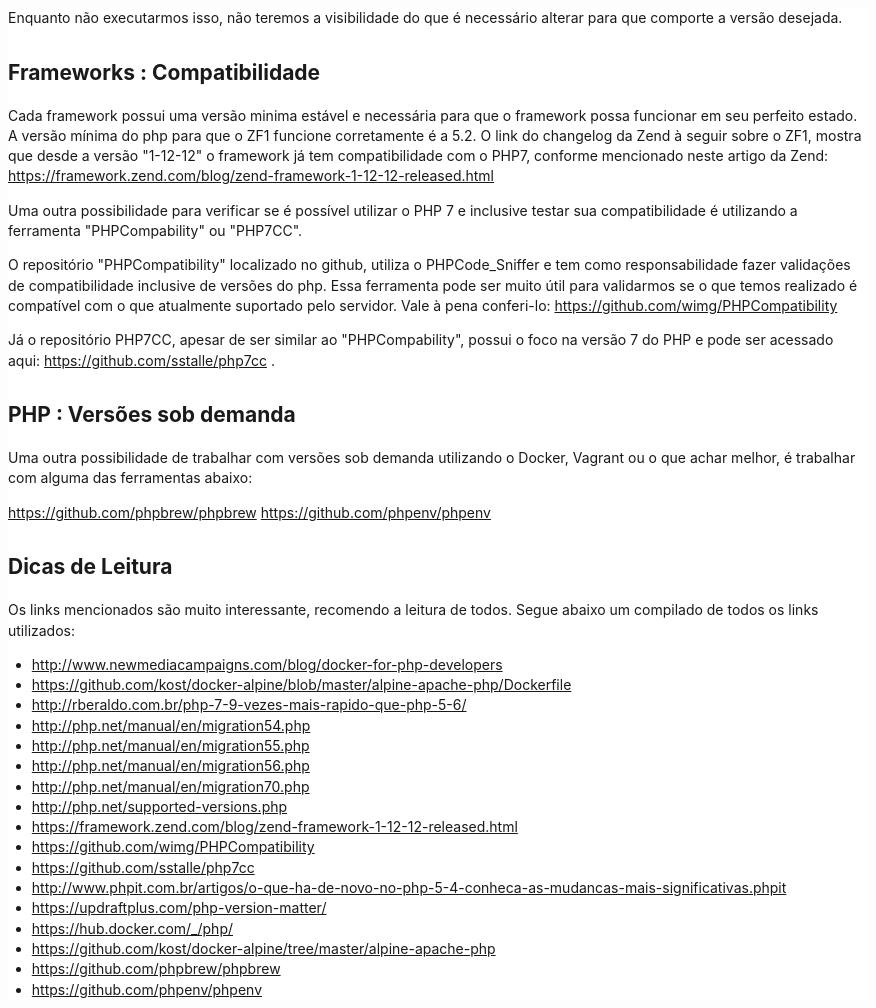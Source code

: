 Enquanto não executarmos isso, não teremos a visibilidade do que é necessário alterar para que comporte a versão desejada.

Frameworks : Compatibilidade
----------------------------

Cada framework possui uma versão minima estável e necessária para que o framework possa funcionar em seu perfeito estado. A versão mínima do php para que o ZF1 funcione corretamente é a 5.2. O link do changelog da Zend à seguir sobre o ZF1, mostra que desde a versão "1-12-12" o framework já tem compatibilidade com o PHP7, conforme mencionado neste artigo da Zend: https://framework.zend.com/blog/zend-framework-1-12-12-released.html

Uma outra possibilidade para verificar se é possível utilizar o PHP 7 e inclusive testar sua compatibilidade é utilizando a ferramenta "PHPCompability" ou "PHP7CC".

O repositório "PHPCompatibility" localizado no github, utiliza o PHPCode_Sniffer e tem como responsabilidade fazer validações de compatibilidade inclusive de versões do php. Essa ferramenta pode ser muito útil para validarmos se o que temos realizado é compatível com o que atualmente suportado pelo servidor. Vale à pena conferi-lo: https://github.com/wimg/PHPCompatibility

Já o repositório PHP7CC, apesar de ser similar ao "PHPCompability", possui o foco na versão 7 do PHP e pode ser acessado aqui:  https://github.com/sstalle/php7cc .

PHP : Versões sob demanda
-------------------------

Uma outra possibilidade de trabalhar com versões sob demanda utilizando o Docker, Vagrant ou o que achar melhor, é trabalhar com alguma das ferramentas abaixo: 

https://github.com/phpbrew/phpbrew
https://github.com/phpenv/phpenv

Dicas de Leitura
----------------

Os links mencionados são muito interessante, recomendo a leitura de todos. Segue abaixo um compilado de todos os links utilizados:
- http://www.newmediacampaigns.com/blog/docker-for-php-developers
- https://github.com/kost/docker-alpine/blob/master/alpine-apache-php/Dockerfile
- http://rberaldo.com.br/php-7-9-vezes-mais-rapido-que-php-5-6/
- http://php.net/manual/en/migration54.php
- http://php.net/manual/en/migration55.php
- http://php.net/manual/en/migration56.php
- http://php.net/manual/en/migration70.php
- http://php.net/supported-versions.php
- https://framework.zend.com/blog/zend-framework-1-12-12-released.html
- https://github.com/wimg/PHPCompatibility
- https://github.com/sstalle/php7cc
- http://www.phpit.com.br/artigos/o-que-ha-de-novo-no-php-5-4-conheca-as-mudancas-mais-significativas.phpit
- https://updraftplus.com/php-version-matter/
- https://hub.docker.com/_/php/
- https://github.com/kost/docker-alpine/tree/master/alpine-apache-php
- https://github.com/phpbrew/phpbrew
- https://github.com/phpenv/phpenv
